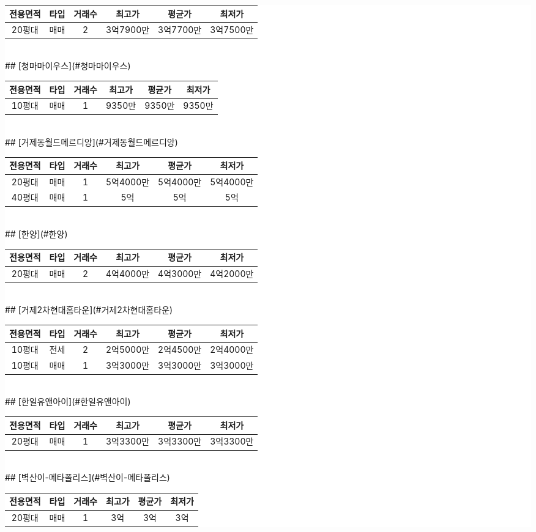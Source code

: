 |전용면적|타입|거래수|최고가|평균가|최저가|
|:---:|:---:|:---:|:---:|:---:|:---:|
|20평대|<span class="deal-type-1">매매</span>|2|3억7900만|3억7700만|3억7500만|

<br/>
## [청마마이우스](#청마마이우스)

|전용면적|타입|거래수|최고가|평균가|최저가|
|:---:|:---:|:---:|:---:|:---:|:---:|
|10평대|<span class="deal-type-1">매매</span>|1|9350만|9350만|9350만|

<br/>
## [거제동월드메르디앙](#거제동월드메르디앙)

|전용면적|타입|거래수|최고가|평균가|최저가|
|:---:|:---:|:---:|:---:|:---:|:---:|
|20평대|<span class="deal-type-1">매매</span>|1|5억4000만|5억4000만|5억4000만|
|40평대|<span class="deal-type-1">매매</span>|1|5억|5억|5억|

<br/>
## [한양](#한양)

|전용면적|타입|거래수|최고가|평균가|최저가|
|:---:|:---:|:---:|:---:|:---:|:---:|
|20평대|<span class="deal-type-1">매매</span>|2|4억4000만|4억3000만|4억2000만|

<br/>
## [거제2차현대홈타운](#거제2차현대홈타운)

|전용면적|타입|거래수|최고가|평균가|최저가|
|:---:|:---:|:---:|:---:|:---:|:---:|
|10평대|<span class="deal-type-2">전세</span>|2|2억5000만|2억4500만|2억4000만|
|10평대|<span class="deal-type-1">매매</span>|1|3억3000만|3억3000만|3억3000만|

<br/>
## [한일유앤아이](#한일유앤아이)

|전용면적|타입|거래수|최고가|평균가|최저가|
|:---:|:---:|:---:|:---:|:---:|:---:|
|20평대|<span class="deal-type-1">매매</span>|1|3억3300만|3억3300만|3억3300만|

<br/>
## [벽산이-메타폴리스](#벽산이-메타폴리스)

|전용면적|타입|거래수|최고가|평균가|최저가|
|:---:|:---:|:---:|:---:|:---:|:---:|
|20평대|<span class="deal-type-1">매매</span>|1|3억|3억|3억|
